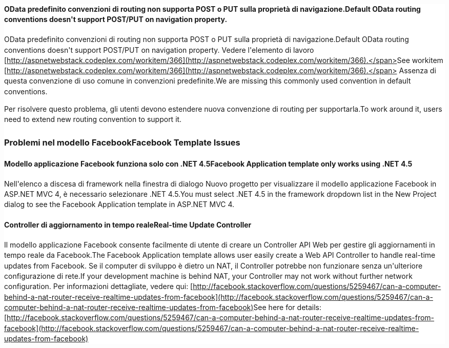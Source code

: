 #### <a name="default-odata-routing-conventions-doesnt-support-postput-on-navigation-property"></a><span data-ttu-id="4110a-286">OData predefinito convenzioni di routing non supporta POST o PUT sulla proprietà di navigazione.</span><span class="sxs-lookup"><span data-stu-id="4110a-286">Default OData routing conventions doesn't support POST/PUT on navigation property.</span></span>

<span data-ttu-id="4110a-287">OData predefinito convenzioni di routing non supporta POST o PUT sulla proprietà di navigazione.</span><span class="sxs-lookup"><span data-stu-id="4110a-287">Default OData routing conventions doesn't support POST/PUT on navigation property.</span></span> <span data-ttu-id="4110a-288">Vedere l'elemento di lavoro [http://aspnetwebstack.codeplex.com/workitem/366](http://aspnetwebstack.codeplex.com/workitem/366).</span><span class="sxs-lookup"><span data-stu-id="4110a-288">See workitem [http://aspnetwebstack.codeplex.com/workitem/366](http://aspnetwebstack.codeplex.com/workitem/366).</span></span> <span data-ttu-id="4110a-289">Assenza di questa convenzione di uso comune in convenzioni predefinite.</span><span class="sxs-lookup"><span data-stu-id="4110a-289">We are missing this commonly used convention in default conventions.</span></span>

<span data-ttu-id="4110a-290">Per risolvere questo problema, gli utenti devono estendere nuova convenzione di routing per supportarla.</span><span class="sxs-lookup"><span data-stu-id="4110a-290">To work around it, users need to extend new routing convention to support it.</span></span>

### <a name="facebook-template-issues"></a><span data-ttu-id="4110a-291">Problemi nel modello Facebook</span><span class="sxs-lookup"><span data-stu-id="4110a-291">Facebook Template Issues</span></span>

#### <a name="facebook-application-template-only-works-using-net-45"></a><span data-ttu-id="4110a-292">Modello applicazione Facebook funziona solo con .NET 4.5</span><span class="sxs-lookup"><span data-stu-id="4110a-292">Facebook Application template only works using .NET 4.5</span></span>

<span data-ttu-id="4110a-293">Nell'elenco a discesa di framework nella finestra di dialogo Nuovo progetto per visualizzare il modello applicazione Facebook in ASP.NET MVC 4, è necessario selezionare .NET 4.5.</span><span class="sxs-lookup"><span data-stu-id="4110a-293">You must select .NET 4.5 in the framework dropdown list in the New Project dialog to see the Facebook Application template in ASP.NET MVC 4.</span></span>

#### <a name="real-time-update-controller"></a><span data-ttu-id="4110a-294">Controller di aggiornamento in tempo reale</span><span class="sxs-lookup"><span data-stu-id="4110a-294">Real-time Update Controller</span></span>

<span data-ttu-id="4110a-295">Il modello applicazione Facebook consente facilmente di utente di creare un Controller API Web per gestire gli aggiornamenti in tempo reale da Facebook.</span><span class="sxs-lookup"><span data-stu-id="4110a-295">The Facebook Application template allows user easily create a Web API Controller to handle real-time updates from Facebook.</span></span> <span data-ttu-id="4110a-296">Se il computer di sviluppo è dietro un NAT, il Controller potrebbe non funzionare senza un'ulteriore configurazione di rete.</span><span class="sxs-lookup"><span data-stu-id="4110a-296">If your development machine is behind NAT, your Controller may not work without further network configuration.</span></span> <span data-ttu-id="4110a-297">Per informazioni dettagliate, vedere qui: [http://facebook.stackoverflow.com/questions/5259467/can-a-computer-behind-a-nat-router-receive-realtime-updates-from-facebook](http://facebook.stackoverflow.com/questions/5259467/can-a-computer-behind-a-nat-router-receive-realtime-updates-from-facebook)</span><span class="sxs-lookup"><span data-stu-id="4110a-297">See here for details: [http://facebook.stackoverflow.com/questions/5259467/can-a-computer-behind-a-nat-router-receive-realtime-updates-from-facebook](http://facebook.stackoverflow.com/questions/5259467/can-a-computer-behind-a-nat-router-receive-realtime-updates-from-facebook)</span></span>
